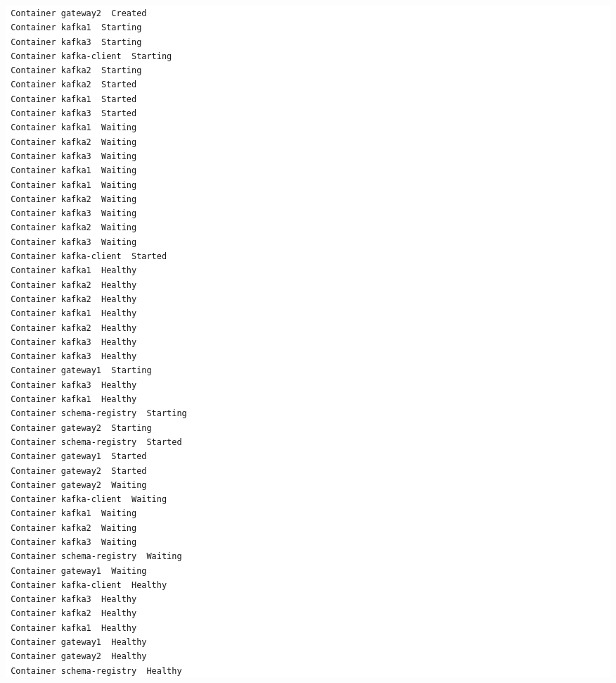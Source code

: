```
 Container gateway2  Created
 Container kafka1  Starting
 Container kafka3  Starting
 Container kafka-client  Starting
 Container kafka2  Starting
 Container kafka2  Started
 Container kafka1  Started
 Container kafka3  Started
 Container kafka1  Waiting
 Container kafka2  Waiting
 Container kafka3  Waiting
 Container kafka1  Waiting
 Container kafka1  Waiting
 Container kafka2  Waiting
 Container kafka3  Waiting
 Container kafka2  Waiting
 Container kafka3  Waiting
 Container kafka-client  Started
 Container kafka1  Healthy
 Container kafka2  Healthy
 Container kafka2  Healthy
 Container kafka1  Healthy
 Container kafka2  Healthy
 Container kafka3  Healthy
 Container kafka3  Healthy
 Container gateway1  Starting
 Container kafka3  Healthy
 Container kafka1  Healthy
 Container schema-registry  Starting
 Container gateway2  Starting
 Container schema-registry  Started
 Container gateway1  Started
 Container gateway2  Started
 Container gateway2  Waiting
 Container kafka-client  Waiting
 Container kafka1  Waiting
 Container kafka2  Waiting
 Container kafka3  Waiting
 Container schema-registry  Waiting
 Container gateway1  Waiting
 Container kafka-client  Healthy
 Container kafka3  Healthy
 Container kafka2  Healthy
 Container kafka1  Healthy
 Container gateway1  Healthy
 Container gateway2  Healthy
 Container schema-registry  Healthy

```

</TabItem>
<TabItem value="Recording">
